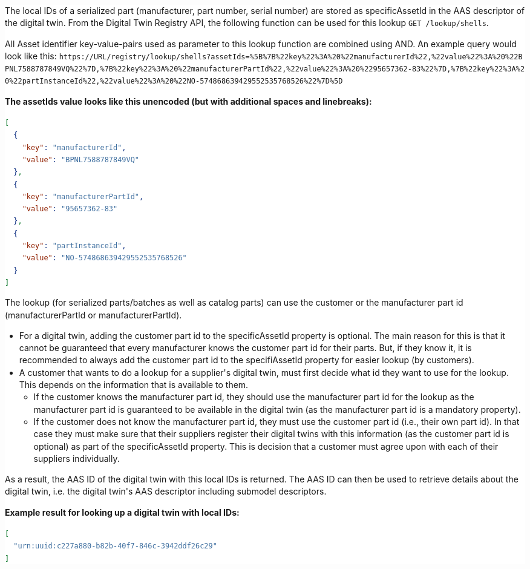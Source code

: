 The local IDs of a serialized part (manufacturer, part number, serial number) are stored as specificAssetId in the AAS descriptor of the digital twin. From the Digital Twin Registry API, the following function can be used for this lookup `GET /lookup/shells`.

All Asset identifier key-value-pairs used as parameter to this lookup function are combined using AND. An example query would look like this: `https://URL/registry/lookup/shells?assetIds=%5B%7B%22key%22%3A%20%22manufacturerId%22,%22value%22%3A%20%22BPNL7588787849VQ%22%7D,%7B%22key%22%3A%20%22manufacturerPartId%22,%22value%22%3A%20%2295657362-83%22%7D,%7B%22key%22%3A%20%22partInstanceId%22,%22value%22%3A%20%22NO-574868639429552535768526%22%7D%5D`

**The assetIds value looks like this unencoded (but with additional spaces and linebreaks):**

```json
[
  {
    "key": "manufacturerId",
    "value": "BPNL7588787849VQ"
  },
  {
    "key": "manufacturerPartId",
    "value": "95657362-83"
  },
  {
    "key": "partInstanceId",
    "value": "NO-574868639429552535768526"
  }
]
```

The lookup (for serialized parts/batches as well as catalog parts) can use the customer or the manufacturer part id (manufacturerPartId or manufacturerPartId).

- For a digital twin, adding the customer part id to the specificAssetId property is optional. The main reason for this is that it cannot be guaranteed that every manufacturer knows the customer part id for their parts. But, if they know it, it is recommended to always add the customer part id to the specifiAssetId property for easier lookup (by customers).
- A customer that wants to do a lookup for a supplier's digital twin, must first decide what id they want to use for the lookup. This depends on the information that is available to them.
  - If the customer knows the manufacturer part id, they should use the manufacturer part id for the lookup as the manufacturer part id is guaranteed to be available in the digital twin (as the manufacturer part id is a mandatory property).
  - If the customer does not know the manufacturer part id, they must use the customer part id (i.e., their own part id). In that case they must make sure that their suppliers register their digital twins with this information (as the customer part id is optional) as part of the specificAssetId property. This is decision that a customer must agree upon with each of their suppliers individually.

As a result, the AAS ID of the digital twin with this local IDs is returned. The AAS ID can then be used to retrieve details about the digital twin, i.e. the digital twin's AAS descriptor including submodel descriptors.

**Example result for looking up a digital twin with local IDs:**

```json
[
  "urn:uuid:c227a880-b82b-40f7-846c-3942ddf26c29"
]
````
